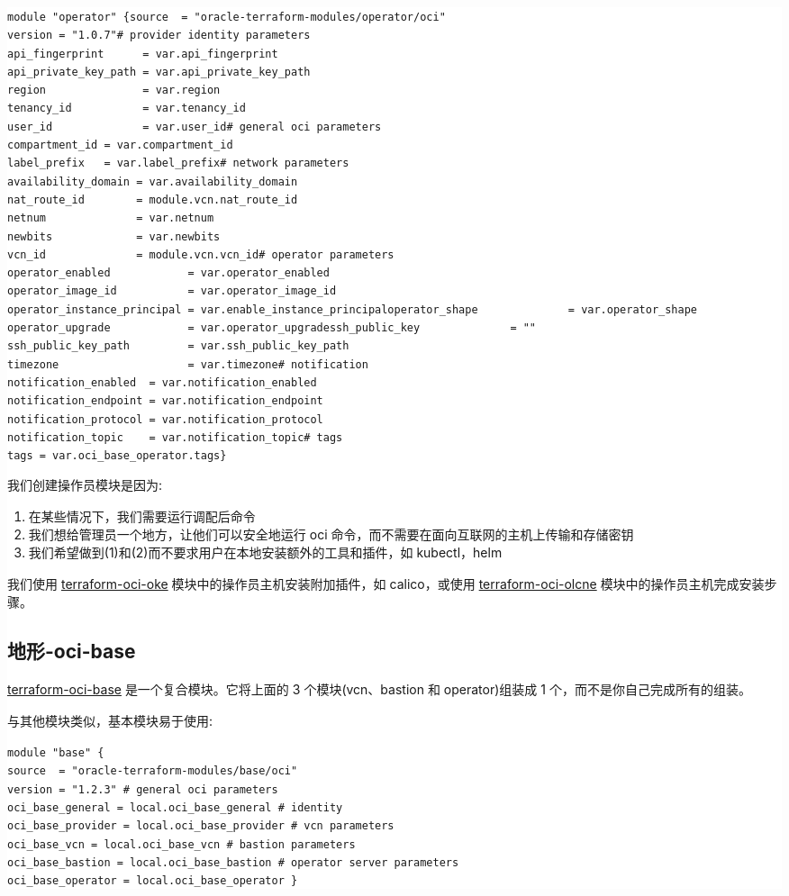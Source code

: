 ```
module "operator" {source  = "oracle-terraform-modules/operator/oci"
version = "1.0.7"# provider identity parameters
api_fingerprint      = var.api_fingerprint
api_private_key_path = var.api_private_key_path
region               = var.region
tenancy_id           = var.tenancy_id
user_id              = var.user_id# general oci parameters
compartment_id = var.compartment_id
label_prefix   = var.label_prefix# network parameters
availability_domain = var.availability_domain
nat_route_id        = module.vcn.nat_route_id
netnum              = var.netnum
newbits             = var.newbits
vcn_id              = module.vcn.vcn_id# operator parameters
operator_enabled            = var.operator_enabled
operator_image_id           = var.operator_image_id
operator_instance_principal = var.enable_instance_principaloperator_shape              = var.operator_shape
operator_upgrade            = var.operator_upgradessh_public_key              = ""
ssh_public_key_path         = var.ssh_public_key_path
timezone                    = var.timezone# notification
notification_enabled  = var.notification_enabled
notification_endpoint = var.notification_endpoint
notification_protocol = var.notification_protocol
notification_topic    = var.notification_topic# tags
tags = var.oci_base_operator.tags}
```

我们创建操作员模块是因为:

1.  在某些情况下，我们需要运行调配后命令
2.  我们想给管理员一个地方，让他们可以安全地运行 oci 命令，而不需要在面向互联网的主机上传输和存储密钥
3.  我们希望做到(1)和(2)而不要求用户在本地安装额外的工具和插件，如 kubectl，helm

我们使用 [terraform-oci-oke](https://github.com/oracle-terraform-modules/terraform-oci-oke) 模块中的操作员主机安装附加插件，如 calico，或使用 [terraform-oci-olcne](https://github.com/oracle-terraform-modules/terraform-oci-olcne) 模块中的操作员主机完成安装步骤。

## 地形-oci-base

[terraform-oci-base](https://github.com/oracle-terraform-modules/terraform-oci-base) 是一个复合模块。它将上面的 3 个模块(vcn、bastion 和 operator)组装成 1 个，而不是你自己完成所有的组装。

与其他模块类似，基本模块易于使用:

```
module "base" {  
source  = "oracle-terraform-modules/base/oci"  
version = "1.2.3" # general oci parameters  
oci_base_general = local.oci_base_general # identity  
oci_base_provider = local.oci_base_provider # vcn parameters  
oci_base_vcn = local.oci_base_vcn # bastion parameters  
oci_base_bastion = local.oci_base_bastion # operator server parameters  
oci_base_operator = local.oci_base_operator }
```
